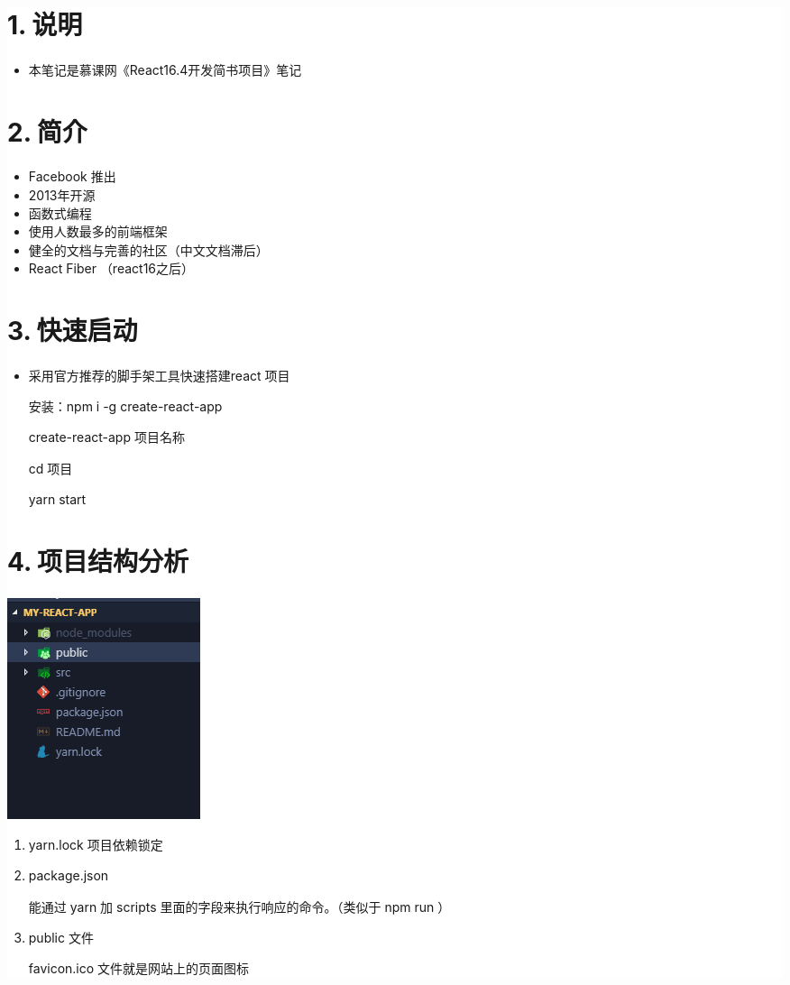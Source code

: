 # 1. 说明

* 本笔记是慕课网《React16.4开发简书项目》笔记

# 2. 简介

* Facebook 推出
* 2013年开源
* 函数式编程
* 使用人数最多的前端框架
* 健全的文档与完善的社区（中文文档滞后）
* React Fiber （react16之后）

# 3. 快速启动

* 采用官方推荐的脚手架工具快速搭建react 项目

  安装：npm i -g create-react-app

  create-react-app  项目名称

  cd 项目

  yarn start

# 4. 项目结构分析

![react16-项目分析](.\pic\react16-项目分析.png)

1. yarn.lock 项目依赖锁定

2. package.json 

   能通过 yarn 加 scripts 里面的字段来执行响应的命令。（类似于 npm run ）

3. public 文件

   favicon.ico 文件就是网站上的页面图标
